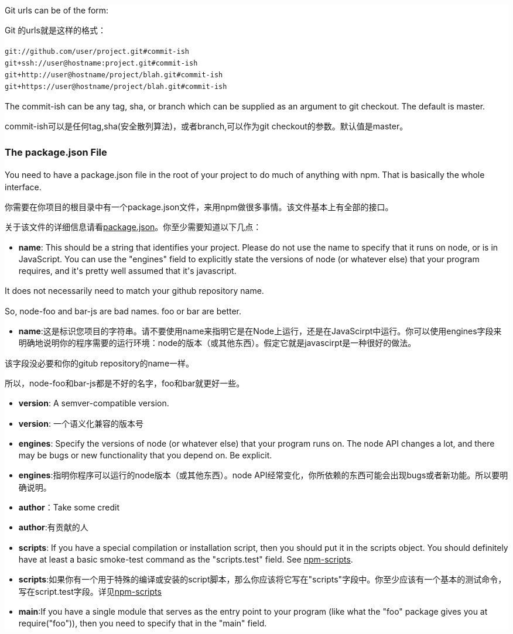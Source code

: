 Git urls can be of the form:

Git 的urls就是这样的格式：
```
git://github.com/user/project.git#commit-ish
git+ssh://user@hostname:project.git#commit-ish
git+http://user@hostname/project/blah.git#commit-ish
git+https://user@hostname/project/blah.git#commit-ish
```

The commit-ish can be any tag, sha, or branch which can be supplied as an argument to git checkout. The default is master.

commit-ish可以是任何tag,sha(安全散列算法)，或者branch,可以作为git checkout的参数。默认值是master。


### The package.json File
You need to have a package.json file in the root of your project to do much of anything with npm. That is basically the whole interface.

你需要在你项目的根目录中有一个package.json文件，来用npm做很多事情。该文件基本上有全部的接口。

关于该文件的详细信息请看[package.json](https://docs.npmjs.com/files/package.json)。你至少需要知道以下几点：

- **name**: This should be a string that identifies your project. Please do not use the name to specify that it runs on node, or is in JavaScript. You can use the "engines" field to explicitly state the versions of node (or whatever else) that your program requires, and it's pretty well assumed that it's javascript.

It does not necessarily need to match your github repository name.

So, node-foo and bar-js are bad names. foo or bar are better.

- **name**:这是标识您项目的字符串。请不要使用name来指明它是在Node上运行，还是在JavaScirpt中运行。你可以使用engines字段来明确地说明你的程序需要的运行环境：node的版本（或其他东西）。假定它就是javascirpt是一种很好的做法。

该字段没必要和你的gitub repository的name一样。

所以，node-foo和bar-js都是不好的名字，foo和bar就更好一些。

- **version**: A semver-compatible version.

- **version**: 一个语义化兼容的版本号

- **engines**: Specify the versions of node (or whatever else) that your program runs on. The node API changes a lot, and there may be bugs or new functionality that you depend on. Be explicit.

- **engines**:指明你程序可以运行的node版本（或其他东西）。node API经常变化，你所依赖的东西可能会出现bugs或者新功能。所以要明确说明。

- **author**：Take some credit

- **author**:有贡献的人

- **scripts**: If you have a special compilation or installation script, then you should put it in the scripts object. You should definitely have at least a basic smoke-test command as the "scripts.test" field. See [npm-scripts](https://docs.npmjs.com/misc/scripts).

- **scripts**:如果你有一个用于特殊的编译或安装的script脚本，那么你应该将它写在"scripts"字段中。你至少应该有一个基本的测试命令，写在script.test字段。详见[npm-scripts](https://docs.npmjs.com/misc/scripts)

- **main**:If you have a single module that serves as the entry point to your program (like what the "foo" package gives you at require("foo")), then you need to specify that in the "main" field.
